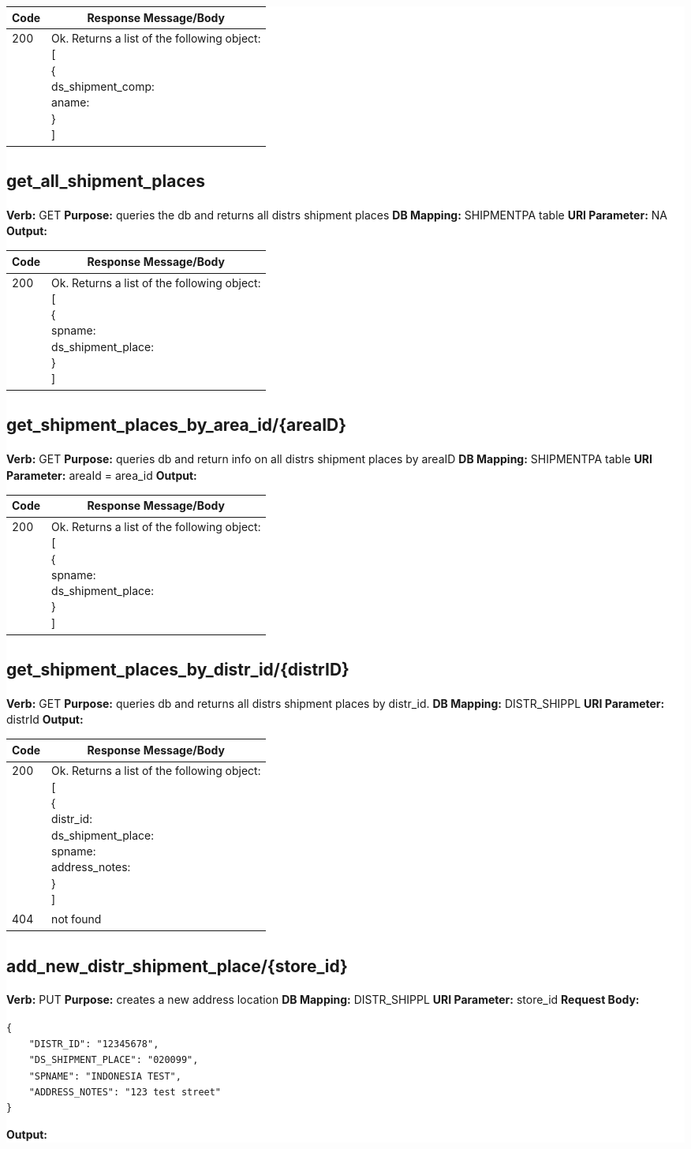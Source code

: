 | Code | Response Message/Body                                                                                     |
| ---- | --------------------------------------------------------------------------------------------------------- |
| 200  | Ok. Returns a list of the following object:<br>[<br>  {<br>     ds_shipment_comp:<br>	 aname:<br>  }<br>] |

## get_all_shipment_places
**Verb:** GET
**Purpose:** queries the db and returns all distrs shipment places
**DB Mapping:** SHIPMENTPA table
**URI Parameter:** NA
**Output:**

| Code | Response Message/Body                                                                                       |
| ---- | ----------------------------------------------------------------------------------------------------------- |
| 200  | Ok. Returns a list of the following object:<br>[<br>  {<br>     spname:<br>	 ds_shipment_place:<br>  }<br>] |
## get_shipment_places_by_area_id/{areaID}
**Verb:** GET
**Purpose:** queries db and return info on all distrs shipment places by areaID
**DB Mapping:** SHIPMENTPA table
**URI Parameter:** areaId = area_id
**Output:**

| Code | Response Message/Body                                                                                       |
| ---- | ----------------------------------------------------------------------------------------------------------- |
| 200  | Ok. Returns a list of the following object:<br>[<br>  {<br>     spname:<br>	 ds_shipment_place:<br>  }<br>] |
## get_shipment_places_by_distr_id/{distrID}
**Verb:** GET
**Purpose:** queries db and returns all distrs shipment places by distr_id.
**DB Mapping:** DISTR_SHIPPL
**URI Parameter:** distrId
**Output:**

| Code | Response Message/Body                                                                                                                          |
| ---- | ---------------------------------------------------------------------------------------------------------------------------------------------- |
| 200  | Ok. Returns a list of the following object:<br>[<br>  {<br>     distr_id:<br>	 ds_shipment_place:<br>	 spname:<br>	 address_notes:<br>  }<br>] |
| 404  | not found                                                                                                                                      |
## add_new_distr_shipment_place/{store_id}
**Verb:** PUT
**Purpose:** creates a new address location
**DB Mapping:** DISTR_SHIPPL
**URI Parameter:** store_id
**Request Body:** 
```
{
    "DISTR_ID": "12345678",
    "DS_SHIPMENT_PLACE": "020099",
    "SPNAME": "INDONESIA TEST",
    "ADDRESS_NOTES": "123 test street"
}
```
**Output:**

